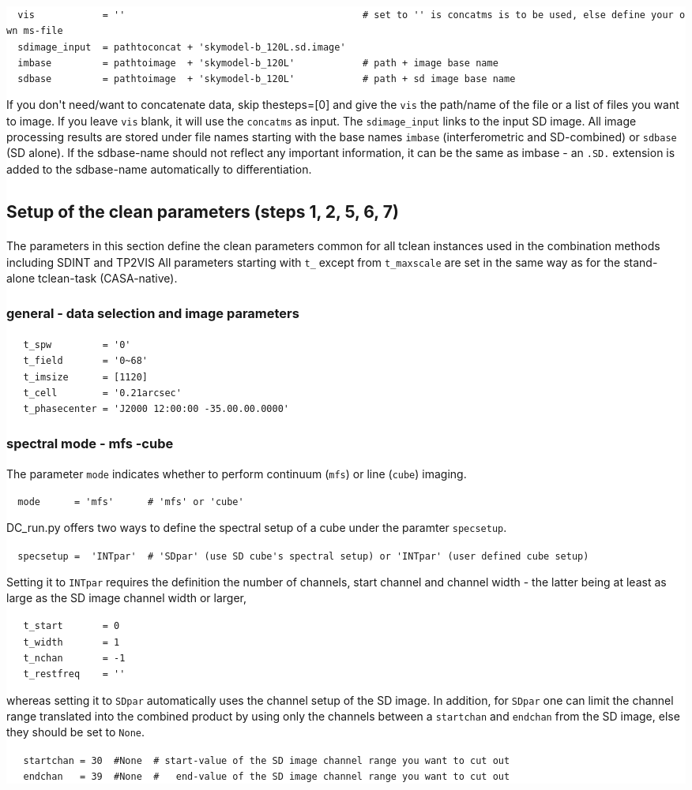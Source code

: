       vis            = ''                                          # set to '' is concatms is to be used, else define your own ms-file
      sdimage_input  = pathtoconcat + 'skymodel-b_120L.sd.image'
      imbase         = pathtoimage  + 'skymodel-b_120L'            # path + image base name
      sdbase         = pathtoimage  + 'skymodel-b_120L'            # path + sd image base name
      
If you don't need/want to concatenate data, skip thesteps=[0] and give the ``vis`` the path/name of the file or a list of files you want to image. If you leave ``vis`` blank, it will use the ``concatms`` as input. The ``sdimage_input`` links to the input SD image. All image processing results are stored under file names starting with the base names ``imbase`` (interferometric and SD-combined) or ``sdbase`` (SD alone). If the sdbase-name should not reflect any important information, it can be the same as imbase - an ``.SD.`` extension is added to the sdbase-name automatically to differentiation.


## Setup of the clean parameters (steps 1, 2, 5, 6, 7)

The parameters in this section define the clean parameters common for all tclean instances used in the combination methods including SDINT and TP2VIS
All parameters starting with ``t_`` except from ``t_maxscale`` are set in the same way as for the stand-alone tclean-task (CASA-native).


### general  - data selection and image parameters

       t_spw         = '0' 
       t_field       = '0~68' 
       t_imsize      = [1120] 
       t_cell        = '0.21arcsec'   
       t_phasecenter = 'J2000 12:00:00 -35.00.00.0000'  
       
### spectral mode - mfs -cube
The parameter ``mode`` indicates whether to perform continuum (``mfs``) or line (``cube``) imaging. 

      mode      = 'mfs'      # 'mfs' or 'cube'

DC_run.py offers two ways to define the spectral setup of a cube under the paramter ``specsetup``. 
      
      specsetup =  'INTpar'  # 'SDpar' (use SD cube's spectral setup) or 'INTpar' (user defined cube setup)
      
Setting it to ``INTpar`` requires the definition the number of channels, start channel and channel width - the latter being at least as large as the SD image channel width or larger, 

       t_start       = 0 
       t_width       = 1 
       t_nchan       = -1 
       t_restfreq    = '' 

whereas setting it to ``SDpar`` automatically uses the channel setup of the SD image. In addition, for ``SDpar`` one can limit the channel range translated into the combined product by using only the channels between a ``startchan`` and ``endchan`` from the SD image, else they should be set to ``None``. 

       startchan = 30  #None  # start-value of the SD image channel range you want to cut out 
       endchan   = 39  #None  #   end-value of the SD image channel range you want to cut out
